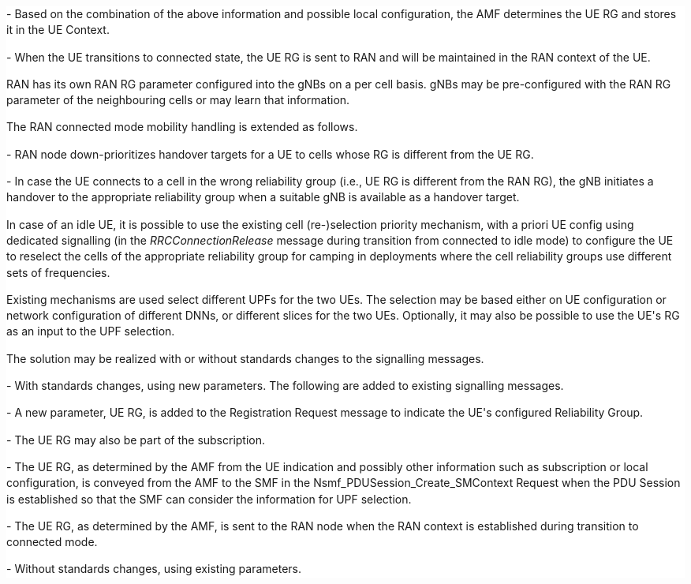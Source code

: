 \- Based on the combination of the above information and possible local
configuration, the AMF determines the UE RG and stores it in the UE
Context.

\- When the UE transitions to connected state, the UE RG is sent to RAN
and will be maintained in the RAN context of the UE.

RAN has its own RAN RG parameter configured into the gNBs on a per cell
basis. gNBs may be pre-configured with the RAN RG parameter of the
neighbouring cells or may learn that information.

The RAN connected mode mobility handling is extended as follows.

\- RAN node down-prioritizes handover targets for a UE to cells whose RG
is different from the UE RG.

\- In case the UE connects to a cell in the wrong reliability group
(i.e., UE RG is different from the RAN RG), the gNB initiates a handover
to the appropriate reliability group when a suitable gNB is available as
a handover target.

In case of an idle UE, it is possible to use the existing cell
(re-)selection priority mechanism, with a priori UE config using
dedicated signalling (in the *RRCConnectionRelease* message during
transition from connected to idle mode) to configure the UE to reselect
the cells of the appropriate reliability group for camping in
deployments where the cell reliability groups use different sets of
frequencies.

Existing mechanisms are used select different UPFs for the two UEs. The
selection may be based either on UE configuration or network
configuration of different DNNs, or different slices for the two UEs.
Optionally, it may also be possible to use the UE\'s RG as an input to
the UPF selection.

The solution may be realized with or without standards changes to the
signalling messages.

\- With standards changes, using new parameters. The following are added
to existing signalling messages.

\- A new parameter, UE RG, is added to the Registration Request message
to indicate the UE\'s configured Reliability Group.

\- The UE RG may also be part of the subscription.

\- The UE RG, as determined by the AMF from the UE indication and
possibly other information such as subscription or local configuration,
is conveyed from the AMF to the SMF in the
Nsmf\_PDUSession\_Create\_SMContext Request when the PDU Session is
established so that the SMF can consider the information for UPF
selection.

\- The UE RG, as determined by the AMF, is sent to the RAN node when the
RAN context is established during transition to connected mode.

\- Without standards changes, using existing parameters.

